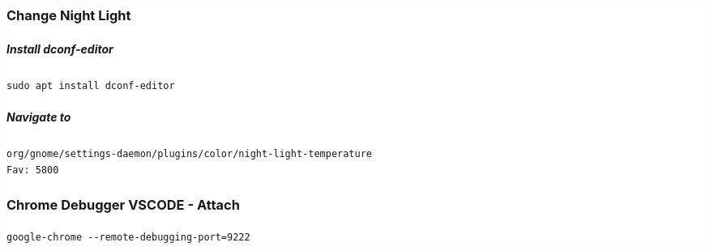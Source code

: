 ### Change Night Light

##### Install dconf-editor

```
sudo apt install dconf-editor
```

##### Navigate to

```
org/gnome/settings-daemon/plugins/color/night-light-temperature
Fav: 5800
```

### Chrome Debugger VSCODE - Attach

```
google-chrome --remote-debugging-port=9222
```
